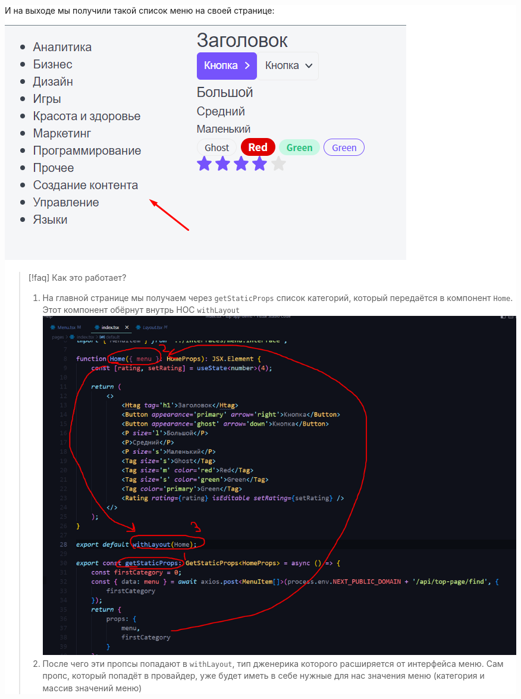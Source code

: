 И на выходе мы получили такой список меню на своей странице:

![](_png/Pasted%20image%2020230127181250.png)


>[!faq] Как это работает?
> 1) На главной странице мы получаем через `getStaticProps` список категорий, который передаётся в компонент `Home`. Этот компонент обёрнут внутрь HOC `withLayout`
> ![](_png/Pasted%20image%2020230127181815.png)
> 2) После чего эти пропсы попадают в `withLayout`, тип дженерика которого расширяется от интерфейса меню. Сам пропс, который попадёт в провайдер, уже будет иметь в себе нужные для нас значения меню (категория и массив значений меню)